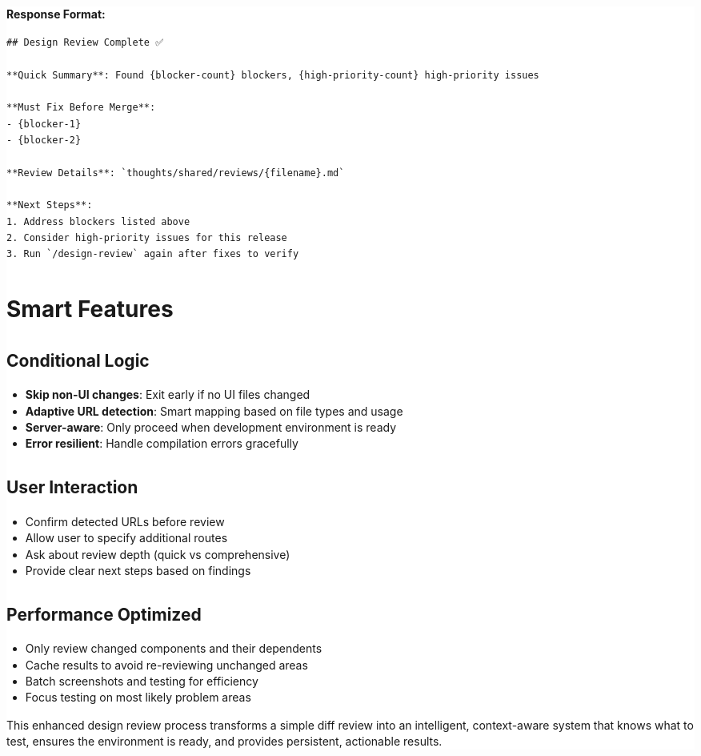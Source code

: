 **Response Format:**
```
## Design Review Complete ✅

**Quick Summary**: Found {blocker-count} blockers, {high-priority-count} high-priority issues

**Must Fix Before Merge**:
- {blocker-1}
- {blocker-2}

**Review Details**: `thoughts/shared/reviews/{filename}.md`

**Next Steps**:
1. Address blockers listed above
2. Consider high-priority issues for this release
3. Run `/design-review` again after fixes to verify
```

# Smart Features

## Conditional Logic
- **Skip non-UI changes**: Exit early if no UI files changed
- **Adaptive URL detection**: Smart mapping based on file types and usage
- **Server-aware**: Only proceed when development environment is ready
- **Error resilient**: Handle compilation errors gracefully

## User Interaction
- Confirm detected URLs before review
- Allow user to specify additional routes
- Ask about review depth (quick vs comprehensive)
- Provide clear next steps based on findings

## Performance Optimized
- Only review changed components and their dependents
- Cache results to avoid re-reviewing unchanged areas
- Batch screenshots and testing for efficiency
- Focus testing on most likely problem areas

This enhanced design review process transforms a simple diff review into an intelligent, context-aware system that knows what to test, ensures the environment is ready, and provides persistent, actionable results.